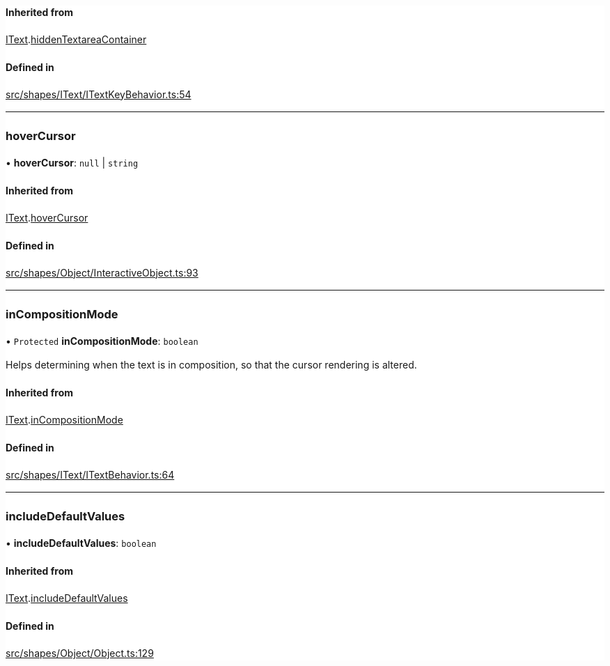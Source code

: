 #### Inherited from

[IText](IText.md).[hiddenTextareaContainer](IText.md#hiddentextareacontainer)

#### Defined in

[src/shapes/IText/ITextKeyBehavior.ts:54](https://github.com/fabricjs/fabric.js/blob/a4453620e/src/shapes/IText/ITextKeyBehavior.ts#L54)

___

### hoverCursor

• **hoverCursor**: ``null`` \| `string`

#### Inherited from

[IText](IText.md).[hoverCursor](IText.md#hovercursor)

#### Defined in

[src/shapes/Object/InteractiveObject.ts:93](https://github.com/fabricjs/fabric.js/blob/a4453620e/src/shapes/Object/InteractiveObject.ts#L93)

___

### inCompositionMode

• `Protected` **inCompositionMode**: `boolean`

Helps determining when the text is in composition, so that the cursor
rendering is altered.

#### Inherited from

[IText](IText.md).[inCompositionMode](IText.md#incompositionmode)

#### Defined in

[src/shapes/IText/ITextBehavior.ts:64](https://github.com/fabricjs/fabric.js/blob/a4453620e/src/shapes/IText/ITextBehavior.ts#L64)

___

### includeDefaultValues

• **includeDefaultValues**: `boolean`

#### Inherited from

[IText](IText.md).[includeDefaultValues](IText.md#includedefaultvalues)

#### Defined in

[src/shapes/Object/Object.ts:129](https://github.com/fabricjs/fabric.js/blob/a4453620e/src/shapes/Object/Object.ts#L129)
